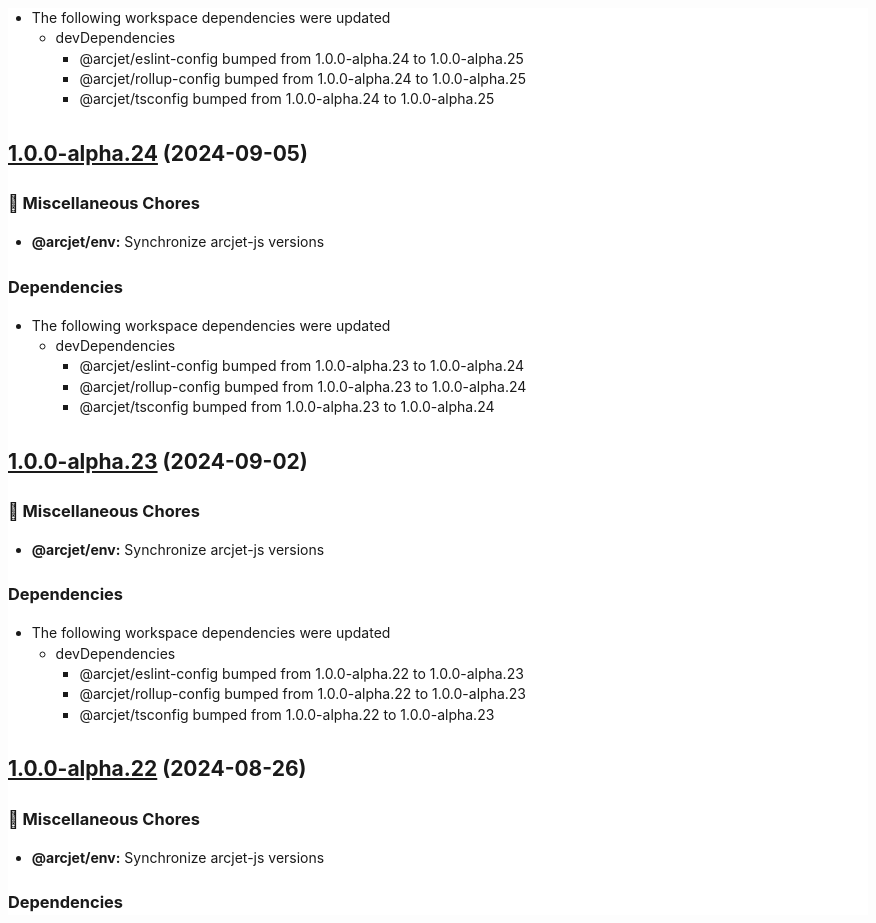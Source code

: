 * The following workspace dependencies were updated
  * devDependencies
    * @arcjet/eslint-config bumped from 1.0.0-alpha.24 to 1.0.0-alpha.25
    * @arcjet/rollup-config bumped from 1.0.0-alpha.24 to 1.0.0-alpha.25
    * @arcjet/tsconfig bumped from 1.0.0-alpha.24 to 1.0.0-alpha.25

## [1.0.0-alpha.24](https://github.com/arcjet/arcjet-js/compare/v1.0.0-alpha.23...@arcjet/env-v1.0.0-alpha.24) (2024-09-05)


### 🧹 Miscellaneous Chores

* **@arcjet/env:** Synchronize arcjet-js versions


### Dependencies

* The following workspace dependencies were updated
  * devDependencies
    * @arcjet/eslint-config bumped from 1.0.0-alpha.23 to 1.0.0-alpha.24
    * @arcjet/rollup-config bumped from 1.0.0-alpha.23 to 1.0.0-alpha.24
    * @arcjet/tsconfig bumped from 1.0.0-alpha.23 to 1.0.0-alpha.24

## [1.0.0-alpha.23](https://github.com/arcjet/arcjet-js/compare/v1.0.0-alpha.22...@arcjet/env-v1.0.0-alpha.23) (2024-09-02)


### 🧹 Miscellaneous Chores

* **@arcjet/env:** Synchronize arcjet-js versions


### Dependencies

* The following workspace dependencies were updated
  * devDependencies
    * @arcjet/eslint-config bumped from 1.0.0-alpha.22 to 1.0.0-alpha.23
    * @arcjet/rollup-config bumped from 1.0.0-alpha.22 to 1.0.0-alpha.23
    * @arcjet/tsconfig bumped from 1.0.0-alpha.22 to 1.0.0-alpha.23

## [1.0.0-alpha.22](https://github.com/arcjet/arcjet-js/compare/v1.0.0-alpha.21...@arcjet/env-v1.0.0-alpha.22) (2024-08-26)


### 🧹 Miscellaneous Chores

* **@arcjet/env:** Synchronize arcjet-js versions


### Dependencies
